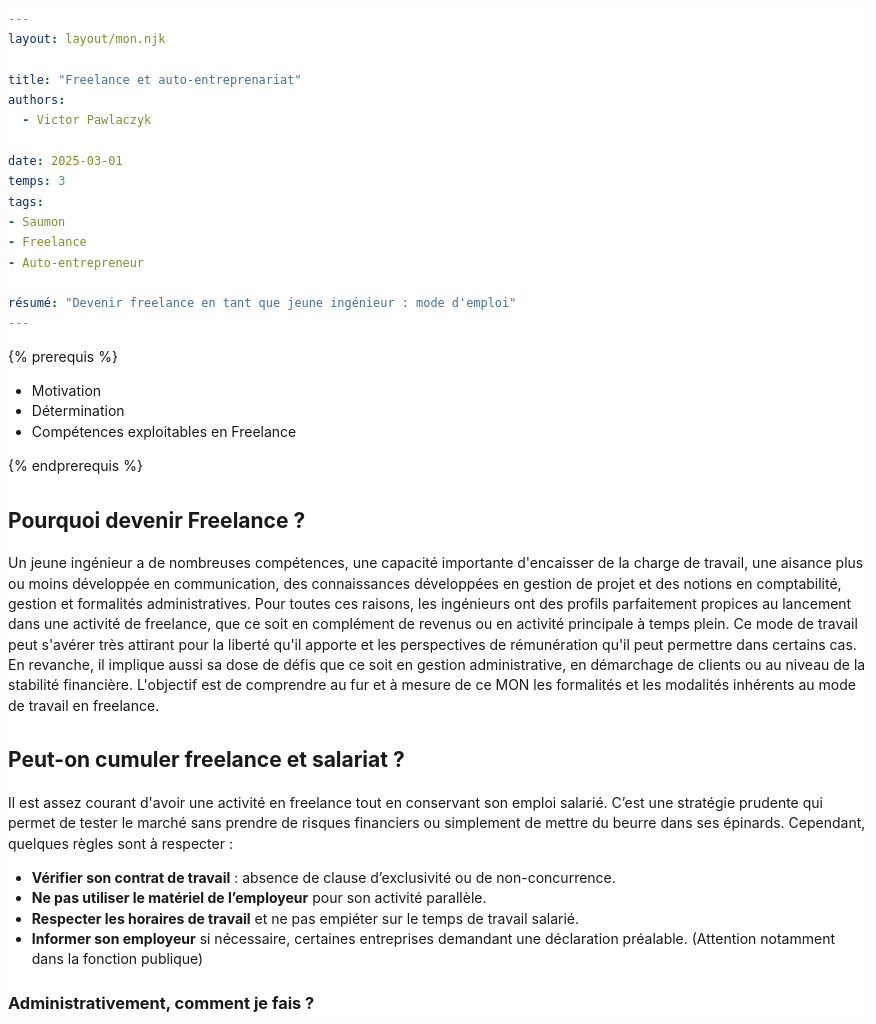 ```yaml
---
layout: layout/mon.njk

title: "Freelance et auto-entreprenariat"
authors:
  - Victor Pawlaczyk

date: 2025-03-01
temps: 3
tags: 
- Saumon
- Freelance
- Auto-entrepreneur

résumé: "Devenir freelance en tant que jeune ingénieur : mode d'emploi"
---
```


{% prerequis %}

- Motivation
- Détermination
- Compétences exploitables en Freelance

{% endprerequis %}

## Pourquoi devenir Freelance ?

Un jeune ingénieur a de nombreuses compétences, une capacité importante d'encaisser de la charge de travail, une aisance plus ou moins développée en communication, des connaissances développées en gestion de projet et des notions en comptabilité, gestion et formalités administratives. Pour toutes ces raisons, les ingénieurs ont des profils parfaitement propices au lancement dans une activité de freelance, que ce soit en complément de revenus ou en activité principale à temps plein. Ce mode de travail peut s'avérer très attirant pour la liberté qu'il apporte et les perspectives de rémunération qu'il peut permettre dans certains cas. En revanche, il implique aussi sa dose de défis que ce soit en gestion administrative, en démarchage de clients ou au niveau de la stabilité financière. L'objectif est de comprendre au fur et à mesure de ce MON les formalités et les modalités inhérents au mode de travail en freelance.

## Peut-on cumuler freelance et salariat ? 

Il est assez courant d'avoir une activité en freelance tout en conservant son emploi salarié. C’est une stratégie prudente qui permet de tester le marché sans prendre de risques financiers ou simplement de mettre du beurre dans ses épinards. Cependant, quelques règles sont à respecter :

- **Vérifier son contrat de travail** : absence de clause d’exclusivité ou de non-concurrence.
- **Ne pas utiliser le matériel de l’employeur** pour son activité parallèle.
- **Respecter les horaires de travail** et ne pas empiéter sur le temps de travail salarié.
- **Informer son employeur** si nécessaire, certaines entreprises demandant une déclaration préalable. (Attention notamment dans la fonction publique)

### Administrativement, comment je fais ? 

